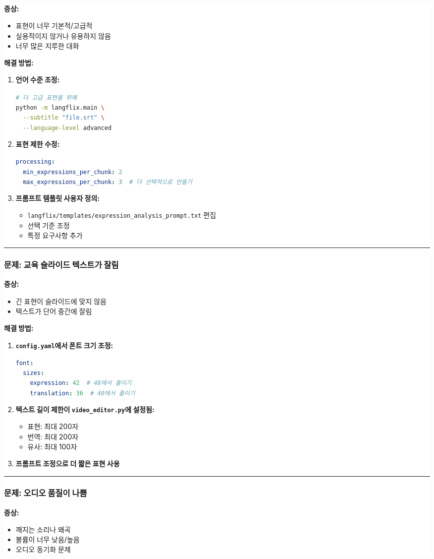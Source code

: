 **증상:**
- 표현이 너무 기본적/고급적
- 실용적이지 않거나 유용하지 않음
- 너무 많은 지루한 대화

**해결 방법:**

1. **언어 수준 조정:**
   ```bash
   # 더 고급 표현을 위해
   python -m langflix.main \
     --subtitle "file.srt" \
     --language-level advanced
   ```

2. **표현 제한 수정:**
   ```yaml
   processing:
     min_expressions_per_chunk: 2
     max_expressions_per_chunk: 3  # 더 선택적으로 만들기
   ```

3. **프롬프트 템플릿 사용자 정의:**
   - `langflix/templates/expression_analysis_prompt.txt` 편집
   - 선택 기준 조정
   - 특정 요구사항 추가

---

### 문제: 교육 슬라이드 텍스트가 잘림

**증상:**
- 긴 표현이 슬라이드에 맞지 않음
- 텍스트가 단어 중간에 잘림

**해결 방법:**

1. **`config.yaml`에서 폰트 크기 조정:**
   ```yaml
   font:
     sizes:
       expression: 42  # 48에서 줄이기
       translation: 36  # 40에서 줄이기
   ```

2. **텍스트 길이 제한이 `video_editor.py`에 설정됨:**
   - 표현: 최대 200자
   - 번역: 최대 200자
   - 유사: 최대 100자

3. **프롬프트 조정으로 더 짧은 표현 사용**

---

### 문제: 오디오 품질이 나쁨

**증상:**
- 깨지는 소리나 왜곡
- 볼륨이 너무 낮음/높음
- 오디오 동기화 문제
